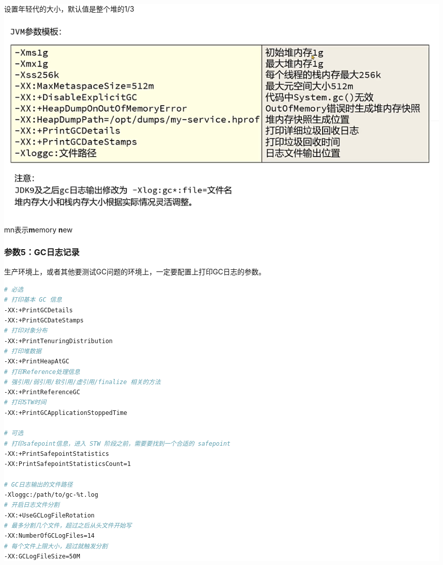 设置年轻代的大小，默认值是整个堆的1/3

![image.png](image%2010.png)

mn表示**m**emory **n**ew

### 参数5：GC日志记录

生产环境上，或者其他要测试GC问题的环境上，一定要配置上打印GC日志的参数。

```bash
# 必选
# 打印基本 GC 信息
-XX:+PrintGCDetails
-XX:+PrintGCDateStamps
# 打印对象分布
-XX:+PrintTenuringDistribution
# 打印堆数据
-XX:+PrintHeapAtGC
# 打印Reference处理信息
# 强引用/弱引用/软引用/虚引用/finalize 相关的方法
-XX:+PrintReferenceGC
# 打印STW时间
-XX:+PrintGCApplicationStoppedTime

# 可选
# 打印safepoint信息，进入 STW 阶段之前，需要要找到一个合适的 safepoint
-XX:+PrintSafepointStatistics
-XX:PrintSafepointStatisticsCount=1

# GC日志输出的文件路径
-Xloggc:/path/to/gc-%t.log
# 开启日志文件分割
-XX:+UseGCLogFileRotation
# 最多分割几个文件，超过之后从头文件开始写
-XX:NumberOfGCLogFiles=14
# 每个文件上限大小，超过就触发分割
-XX:GCLogFileSize=50M
```
